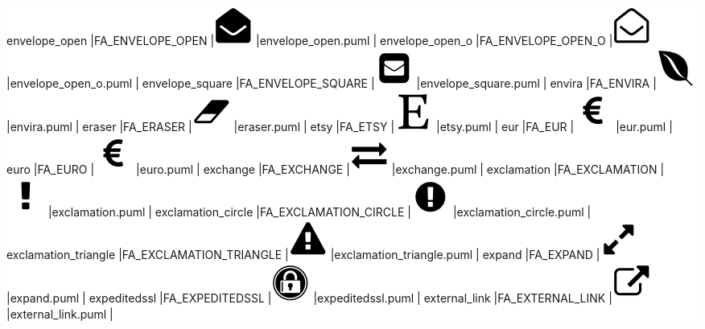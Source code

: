 envelope_open |FA_ENVELOPE_OPEN |![image-envelope_open](envelope_open.png) |envelope_open.puml |
envelope_open_o |FA_ENVELOPE_OPEN_O |![image-envelope_open_o](envelope_open_o.png) |envelope_open_o.puml |
envelope_square |FA_ENVELOPE_SQUARE |![image-envelope_square](envelope_square.png) |envelope_square.puml |
envira |FA_ENVIRA |![image-envira](envira.png) |envira.puml |
eraser |FA_ERASER |![image-eraser](eraser.png) |eraser.puml |
etsy |FA_ETSY |![image-etsy](etsy.png) |etsy.puml |
eur |FA_EUR |![image-eur](eur.png) |eur.puml |
euro |FA_EURO |![image-euro](euro.png) |euro.puml |
exchange |FA_EXCHANGE |![image-exchange](exchange.png) |exchange.puml |
exclamation |FA_EXCLAMATION |![image-exclamation](exclamation.png) |exclamation.puml |
exclamation_circle |FA_EXCLAMATION_CIRCLE |![image-exclamation_circle](exclamation_circle.png) |exclamation_circle.puml |
exclamation_triangle |FA_EXCLAMATION_TRIANGLE |![image-exclamation_triangle](exclamation_triangle.png) |exclamation_triangle.puml |
expand |FA_EXPAND |![image-expand](expand.png) |expand.puml |
expeditedssl |FA_EXPEDITEDSSL |![image-expeditedssl](expeditedssl.png) |expeditedssl.puml |
external_link |FA_EXTERNAL_LINK |![image-external_link](external_link.png) |external_link.puml |